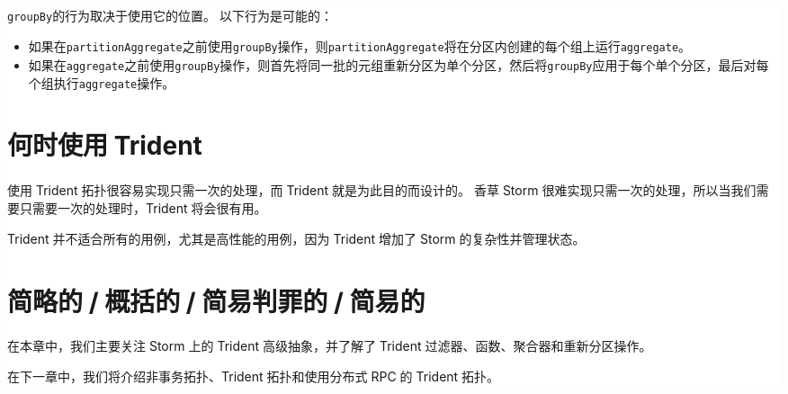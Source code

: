 `groupBy`的行为取决于使用它的位置。 以下行为是可能的：

*   如果在`partitionAggregate`之前使用`groupBy`操作，则`partitionAggregate`将在分区内创建的每个组上运行`aggregate`。
*   如果在`aggregate`之前使用`groupBy`操作，则首先将同一批的元组重新分区为单个分区，然后将`groupBy`应用于每个单个分区，最后对每个组执行`aggregate`操作。

# 何时使用 Trident

使用 Trident 拓扑很容易实现只需一次的处理，而 Trident 就是为此目的而设计的。 香草 Storm 很难实现只需一次的处理，所以当我们需要只需要一次的处理时，Trident 将会很有用。

Trident 并不适合所有的用例，尤其是高性能的用例，因为 Trident 增加了 Storm 的复杂性并管理状态。

# 简略的 / 概括的 / 简易判罪的 / 简易的

在本章中，我们主要关注 Storm 上的 Trident 高级抽象，并了解了 Trident 过滤器、函数、聚合器和重新分区操作。

在下一章中，我们将介绍非事务拓扑、Trident 拓扑和使用分布式 RPC 的 Trident 拓扑。